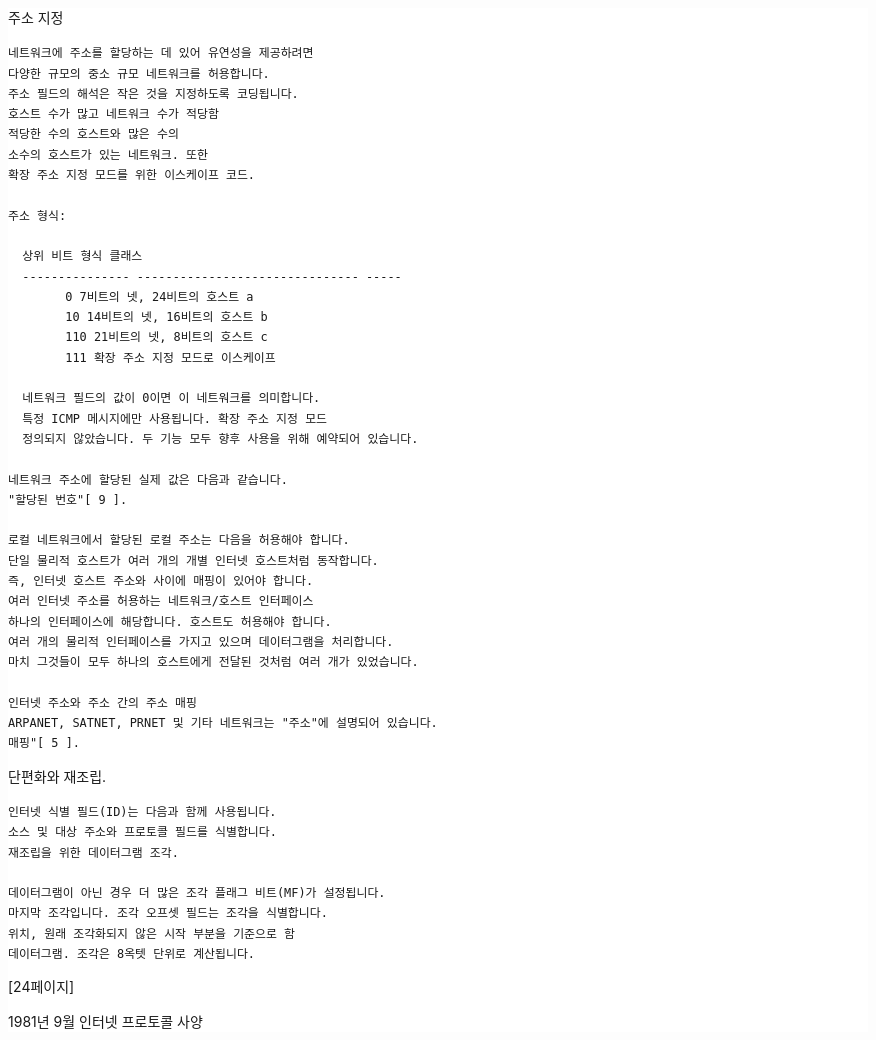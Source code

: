 

주소 지정

    네트워크에 주소를 할당하는 데 있어 유연성을 제공하려면
    다양한 규모의 중소 규모 네트워크를 허용합니다.
    주소 필드의 해석은 작은 것을 지정하도록 코딩됩니다.
    호스트 수가 많고 네트워크 수가 적당함
    적당한 수의 호스트와 많은 수의
    소수의 호스트가 있는 네트워크. 또한
    확장 주소 지정 모드를 위한 이스케이프 코드.

    주소 형식:

      상위 비트 형식 클래스
      --------------- ------------------------------- -----
            0 7비트의 넷, 24비트의 호스트 a
            10 14비트의 넷, 16비트의 호스트 b
            110 21비트의 넷, 8비트의 호스트 c
            111 확장 주소 지정 모드로 이스케이프

      네트워크 필드의 값이 0이면 이 네트워크를 의미합니다.
      특정 ICMP 메시지에만 사용됩니다. 확장 주소 지정 모드
      정의되지 않았습니다. 두 기능 모두 향후 사용을 위해 예약되어 있습니다.

    네트워크 주소에 할당된 실제 값은 다음과 같습니다.
    "할당된 번호"[ 9 ].

    로컬 네트워크에서 할당된 로컬 주소는 다음을 허용해야 합니다.
    단일 물리적 호스트가 여러 개의 개별 인터넷 호스트처럼 동작합니다.
    즉, 인터넷 호스트 주소와 사이에 매핑이 있어야 합니다.
    여러 인터넷 주소를 허용하는 네트워크/호스트 인터페이스
    하나의 인터페이스에 해당합니다. 호스트도 허용해야 합니다.
    여러 개의 물리적 인터페이스를 가지고 있으며 데이터그램을 처리합니다.
    마치 그것들이 모두 하나의 호스트에게 전달된 것처럼 여러 개가 있었습니다.

    인터넷 주소와 주소 간의 주소 매핑
    ARPANET, SATNET, PRNET 및 기타 네트워크는 "주소"에 설명되어 있습니다.
    매핑"[ 5 ].

단편화와 재조립.

    인터넷 식별 필드(ID)는 다음과 함께 사용됩니다.
    소스 및 대상 주소와 프로토콜 필드를 식별합니다.
    재조립을 위한 데이터그램 조각.

    데이터그램이 아닌 경우 더 많은 조각 플래그 비트(MF)가 설정됩니다.
    마지막 조각입니다. 조각 오프셋 필드는 조각을 식별합니다.
    위치, 원래 조각화되지 않은 시작 부분을 기준으로 함
    데이터그램. 조각은 8옥텟 단위로 계산됩니다.


[24페이지]

1981년 9월
인터넷 프로토콜
사양
